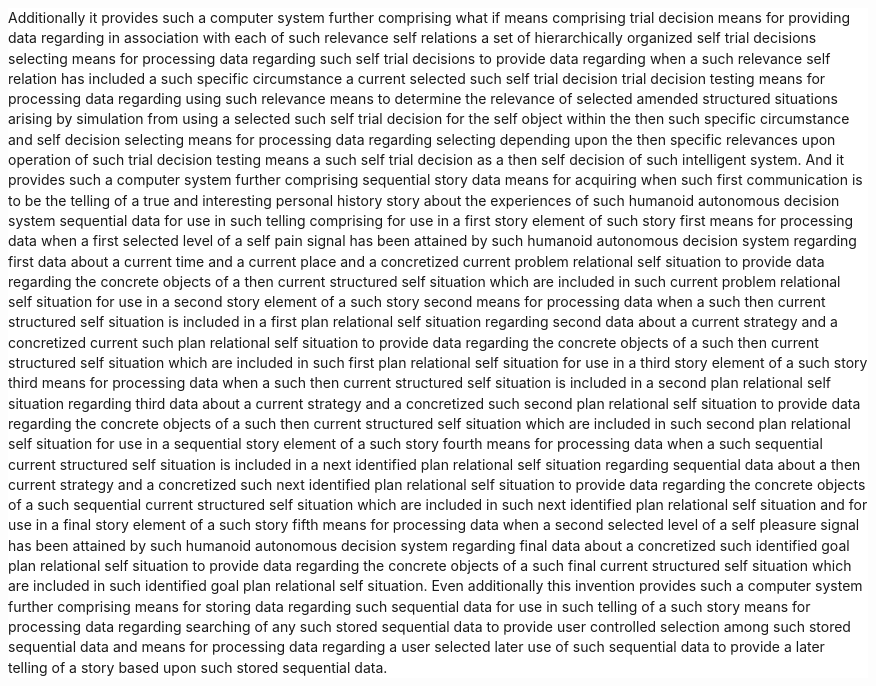 Additionally it provides such a computer system further comprising what if means comprising trial decision means for providing data regarding in association with each of such relevance self relations a set of hierarchically organized self trial decisions selecting means for processing data regarding such self trial decisions to provide data regarding when a such relevance self relation has included a such specific circumstance a current selected such self trial decision trial decision testing means for processing data regarding using such relevance means to determine the relevance of selected amended structured situations arising by simulation from using a selected such self trial decision for the self object within the then such specific circumstance and self decision selecting means for processing data regarding selecting depending upon the then specific relevances upon operation of such trial decision testing means a such self trial decision as a then self decision of such intelligent system. And it provides such a computer system further comprising sequential story data means for acquiring when such first communication is to be the telling of a true and interesting personal history story about the experiences of such humanoid autonomous decision system sequential data for use in such telling comprising for use in a first story element of such story first means for processing data when a first selected level of a self pain signal has been attained by such humanoid autonomous decision system regarding first data about a current time and a current place and a concretized current problem relational self situation to provide data regarding the concrete objects of a then current structured self situation which are included in such current problem relational self situation for use in a second story element of a such story second means for processing data when a such then current structured self situation is included in a first plan relational self situation regarding second data about a current strategy and a concretized current such plan relational self situation to provide data regarding the concrete objects of a such then current structured self situation which are included in such first plan relational self situation for use in a third story element of a such story third means for processing data when a such then current structured self situation is included in a second plan relational self situation regarding third data about a current strategy and a concretized such second plan relational self situation to provide data regarding the concrete objects of a such then current structured self situation which are included in such second plan relational self situation for use in a sequential story element of a such story fourth means for processing data when a such sequential current structured self situation is included in a next identified plan relational self situation regarding sequential data about a then current strategy and a concretized such next identified plan relational self situation to provide data regarding the concrete objects of a such sequential current structured self situation which are included in such next identified plan relational self situation and for use in a final story element of a such story fifth means for processing data when a second selected level of a self pleasure signal has been attained by such humanoid autonomous decision system regarding final data about a concretized such identified goal plan relational self situation to provide data regarding the concrete objects of a such final current structured self situation which are included in such identified goal plan relational self situation. Even additionally this invention provides such a computer system further comprising means for storing data regarding such sequential data for use in such telling of a such story means for processing data regarding searching of any such stored sequential data to provide user controlled selection among such stored sequential data and means for processing data regarding a user selected later use of such sequential data to provide a later telling of a story based upon such stored sequential data.
